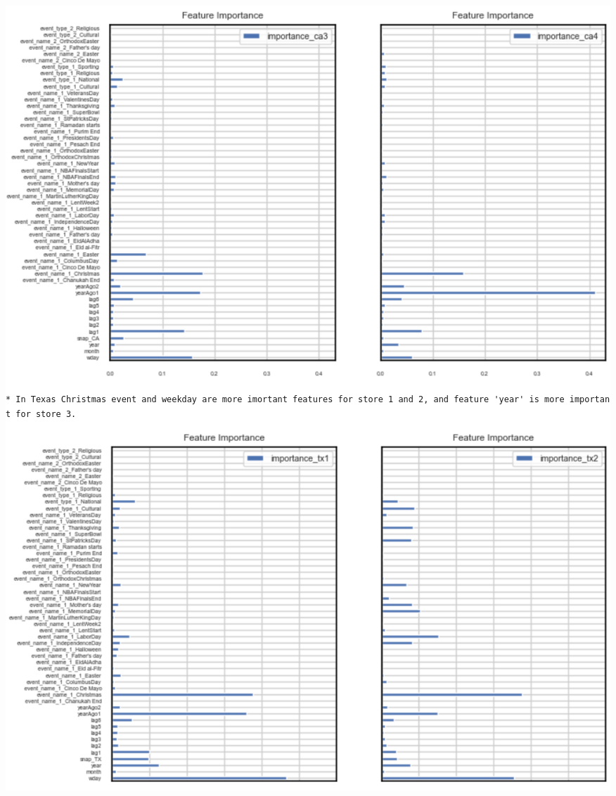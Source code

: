 ![ca_feature_importance](images/ca_fi_2.png)

	* In Texas Christmas event and weekday are more imortant features for store 1 and 2, and feature 'year' is more important for store 3.
![tx_feature_importance](images/tx_fi_1.png)